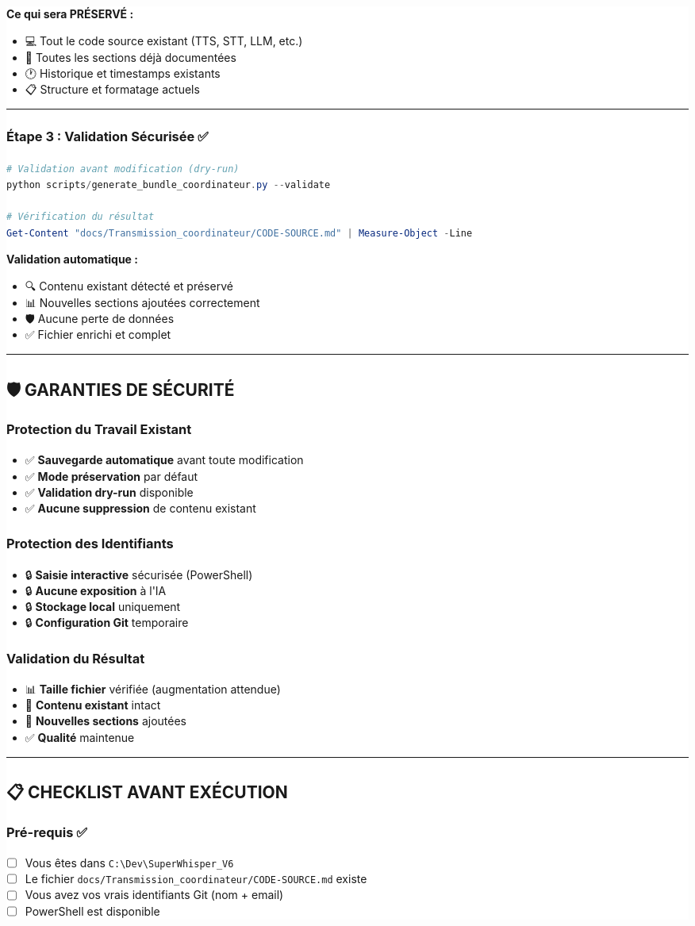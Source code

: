 **Ce qui sera PRÉSERVÉ :**
- 💻 Tout le code source existant (TTS, STT, LLM, etc.)
- 📝 Toutes les sections déjà documentées
- 🕐 Historique et timestamps existants
- 📋 Structure et formatage actuels

---

### **Étape 3 : Validation Sécurisée** ✅

```powershell
# Validation avant modification (dry-run)
python scripts/generate_bundle_coordinateur.py --validate

# Vérification du résultat
Get-Content "docs/Transmission_coordinateur/CODE-SOURCE.md" | Measure-Object -Line
```

**Validation automatique :**
- 🔍 Contenu existant détecté et préservé
- 📊 Nouvelles sections ajoutées correctement
- 🛡️ Aucune perte de données
- ✅ Fichier enrichi et complet

---

## 🛡️ GARANTIES DE SÉCURITÉ

### **Protection du Travail Existant**
- ✅ **Sauvegarde automatique** avant toute modification
- ✅ **Mode préservation** par défaut
- ✅ **Validation dry-run** disponible
- ✅ **Aucune suppression** de contenu existant

### **Protection des Identifiants**
- 🔒 **Saisie interactive** sécurisée (PowerShell)
- 🔒 **Aucune exposition** à l'IA
- 🔒 **Stockage local** uniquement
- 🔒 **Configuration Git** temporaire

### **Validation du Résultat**
- 📊 **Taille fichier** vérifiée (augmentation attendue)
- 📝 **Contenu existant** intact
- 🚀 **Nouvelles sections** ajoutées
- ✅ **Qualité** maintenue

---

## 📋 CHECKLIST AVANT EXÉCUTION

### **Pré-requis** ✅
- [ ] Vous êtes dans `C:\Dev\SuperWhisper_V6`
- [ ] Le fichier `docs/Transmission_coordinateur/CODE-SOURCE.md` existe
- [ ] Vous avez vos vrais identifiants Git (nom + email)
- [ ] PowerShell est disponible
